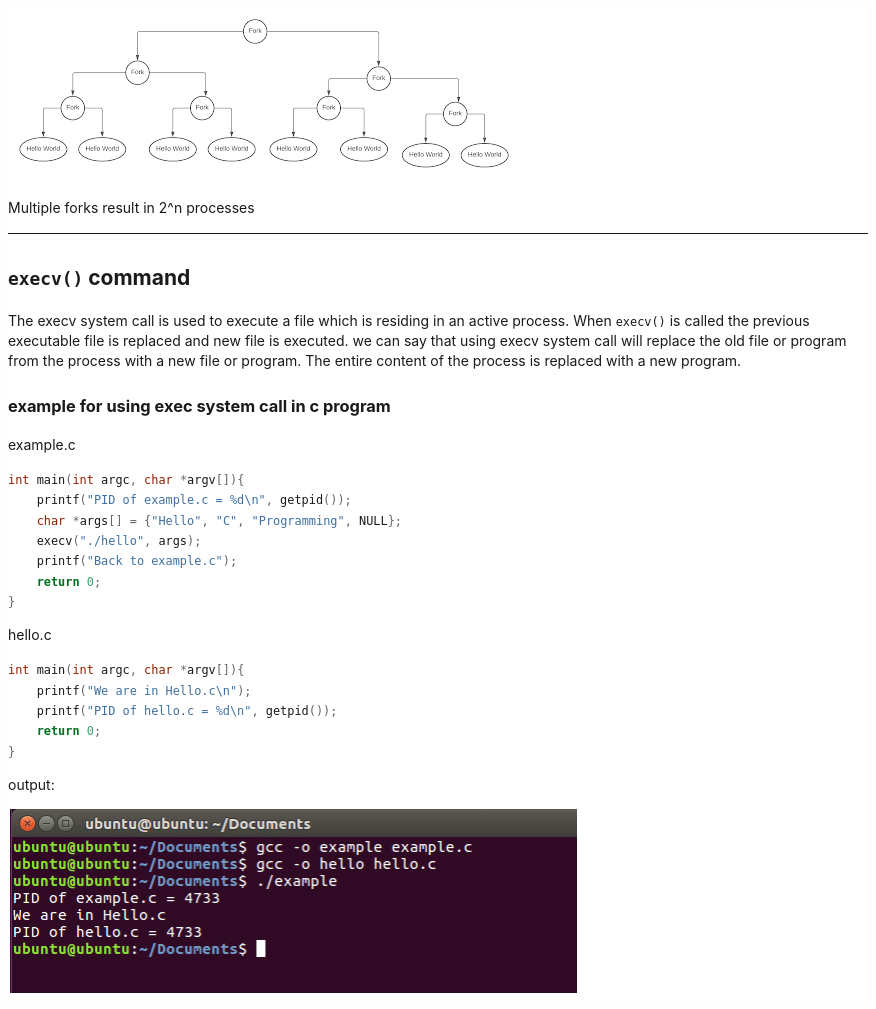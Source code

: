 ![Untitled](Lab%201%20-%20Simple%20Shell%20Commands%20and%20fork%20Process/Untitled%201.png)

Multiple forks result in 2^n processes

---

## `execv()` command

The execv system call is used to execute a file which is residing in an active process. When `execv()` is called the previous executable file is replaced and new file is executed. we can say that using execv system call will replace the old file or program from the process with a new file or program. The entire content of the process is replaced with a new program.

### example for using exec system call in c program

example.c

```c
int main(int argc, char *argv[]){
    printf("PID of example.c = %d\n", getpid());
    char *args[] = {"Hello", "C", "Programming", NULL};
    execv("./hello", args);
    printf("Back to example.c");
    return 0;
}
```

hello.c

```c
int main(int argc, char *argv[]){
    printf("We are in Hello.c\n");
    printf("PID of hello.c = %d\n", getpid());
    return 0;
}
```

output:

![Untitled](Lab%201%20-%20Simple%20Shell%20Commands%20and%20fork%20Process/Untitled%202.png)
